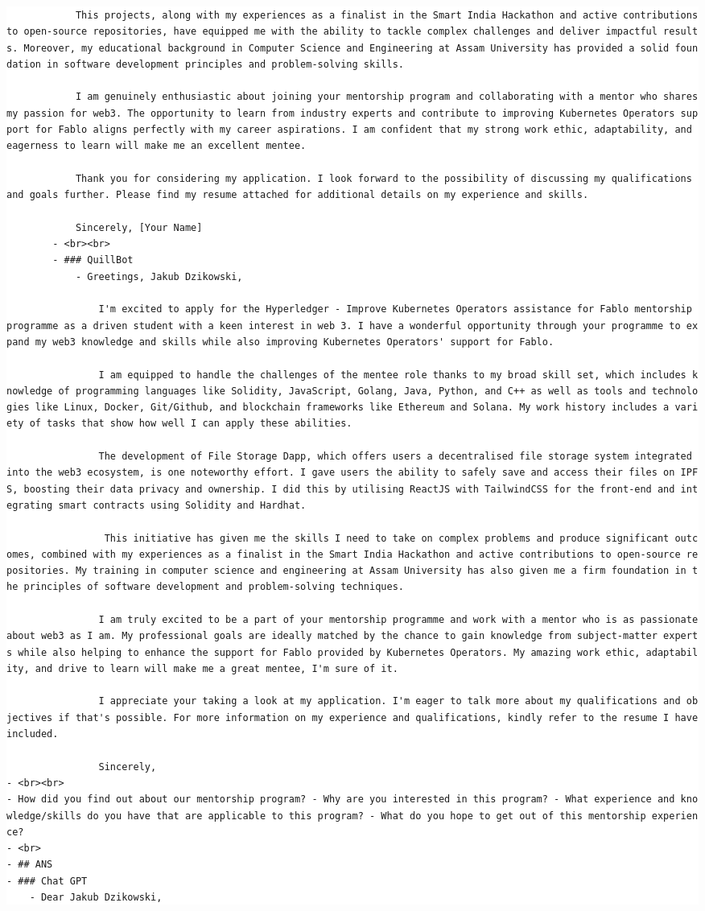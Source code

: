 				This projects, along with my experiences as a finalist in the Smart India Hackathon and active contributions to open-source repositories, have equipped me with the ability to tackle complex challenges and deliver impactful results. Moreover, my educational background in Computer Science and Engineering at Assam University has provided a solid foundation in software development principles and problem-solving skills.
				
				I am genuinely enthusiastic about joining your mentorship program and collaborating with a mentor who shares my passion for web3. The opportunity to learn from industry experts and contribute to improving Kubernetes Operators support for Fablo aligns perfectly with my career aspirations. I am confident that my strong work ethic, adaptability, and eagerness to learn will make me an excellent mentee.
				
				Thank you for considering my application. I look forward to the possibility of discussing my qualifications and goals further. Please find my resume attached for additional details on my experience and skills.
				
				Sincerely, [Your Name]
			- <br><br>
			- ### QuillBot
				- Greetings, Jakub Dzikowski,
				
					I'm excited to apply for the Hyperledger - Improve Kubernetes Operators assistance for Fablo mentorship programme as a driven student with a keen interest in web 3. I have a wonderful opportunity through your programme to expand my web3 knowledge and skills while also improving Kubernetes Operators' support for Fablo.
					
					I am equipped to handle the challenges of the mentee role thanks to my broad skill set, which includes knowledge of programming languages like Solidity, JavaScript, Golang, Java, Python, and C++ as well as tools and technologies like Linux, Docker, Git/Github, and blockchain frameworks like Ethereum and Solana. My work history includes a variety of tasks that show how well I can apply these abilities.
					
					The development of File Storage Dapp, which offers users a decentralised file storage system integrated into the web3 ecosystem, is one noteworthy effort. I gave users the ability to safely save and access their files on IPFS, boosting their data privacy and ownership. I did this by utilising ReactJS with TailwindCSS for the front-end and integrating smart contracts using Solidity and Hardhat.
		
					 This initiative has given me the skills I need to take on complex problems and produce significant outcomes, combined with my experiences as a finalist in the Smart India Hackathon and active contributions to open-source repositories. My training in computer science and engineering at Assam University has also given me a firm foundation in the principles of software development and problem-solving techniques.

					I am truly excited to be a part of your mentorship programme and work with a mentor who is as passionate about web3 as I am. My professional goals are ideally matched by the chance to gain knowledge from subject-matter experts while also helping to enhance the support for Fablo provided by Kubernetes Operators. My amazing work ethic, adaptability, and drive to learn will make me a great mentee, I'm sure of it.
					
					I appreciate your taking a look at my application. I'm eager to talk more about my qualifications and objectives if that's possible. For more information on my experience and qualifications, kindly refer to the resume I have included.
				
					Sincerely,
	- <br><br>
	- How did you find out about our mentorship program? - Why are you interested in this program? - What experience and knowledge/skills do you have that are applicable to this program? - What do you hope to get out of this mentorship experience?
	- <br>
	- ## ANS
	- ### Chat GPT
		- Dear Jakub Dzikowski,

